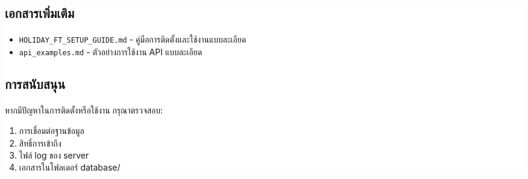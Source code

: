 ## เอกสารเพิ่มเติม

- `HOLIDAY_FT_SETUP_GUIDE.md` - คู่มือการติดตั้งและใช้งานแบบละเอียด
- `api_examples.md` - ตัวอย่างการใช้งาน API แบบละเอียด

## การสนับสนุน

หากมีปัญหาในการติดตั้งหรือใช้งาน กรุณาตรวจสอบ:
1. การเชื่อมต่อฐานข้อมูล
2. สิทธิ์การเข้าถึง
3. ไฟล์ log ของ server
4. เอกสารในโฟลเดอร์ database/
